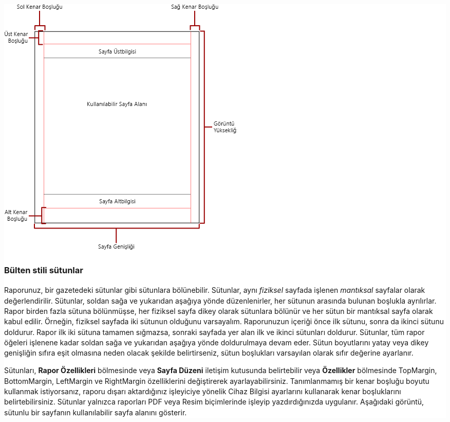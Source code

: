 ![Kenar boşlukları ve kullanılabilir alan ile fiziksel sayfa](media/paginated-reports-pagination/power-bi-paginated-rs-page-margins.png) 
  
### <a name="newsletter-style-columns"></a>Bülten stili sütunlar  

 Raporunuz, bir gazetedeki sütunlar gibi sütunlara bölünebilir. Sütunlar, aynı *fiziksel* sayfada işlenen *mantıksal* sayfalar olarak değerlendirilir. Sütunlar, soldan sağa ve yukarıdan aşağıya yönde düzenlenirler, her sütunun arasında bulunan boşlukla ayrılırlar. Rapor birden fazla sütuna bölünmüşse, her fiziksel sayfa dikey olarak sütunlara bölünür ve her sütun bir mantıksal sayfa olarak kabul edilir. Örneğin, fiziksel sayfada iki sütunun olduğunu varsayalım. Raporunuzun içeriği önce ilk sütunu, sonra da ikinci sütunu doldurur. Rapor ilk iki sütuna tamamen sığmazsa, sonraki sayfada yer alan ilk ve ikinci sütunları doldurur. Sütunlar, tüm rapor öğeleri işlenene kadar soldan sağa ve yukarıdan aşağıya yönde doldurulmaya devam eder. Sütun boyutlarını yatay veya dikey genişliğin sıfıra eşit olmasına neden olacak şekilde belirtirseniz, sütun boşlukları varsayılan olarak sıfır değerine ayarlanır.  
  
 Sütunları, **Rapor Özellikleri** bölmesinde veya **Sayfa Düzeni** iletişim kutusunda belirtebilir veya **Özellikler** bölmesinde TopMargin, BottomMargin, LeftMargin ve RightMargin özelliklerini değiştirerek ayarlayabilirsiniz. Tanımlanmamış bir kenar boşluğu boyutu kullanmak istiyorsanız, raporu dışarı aktardığınız işleyiciye yönelik Cihaz Bilgisi ayarlarını kullanarak kenar boşluklarını belirtebilirsiniz. Sütunlar yalnızca raporları PDF veya Resim biçimlerinde işleyip yazdırdığınızda uygulanır. Aşağıdaki görüntü, sütunlu bir sayfanın kullanılabilir sayfa alanını gösterir.  
  